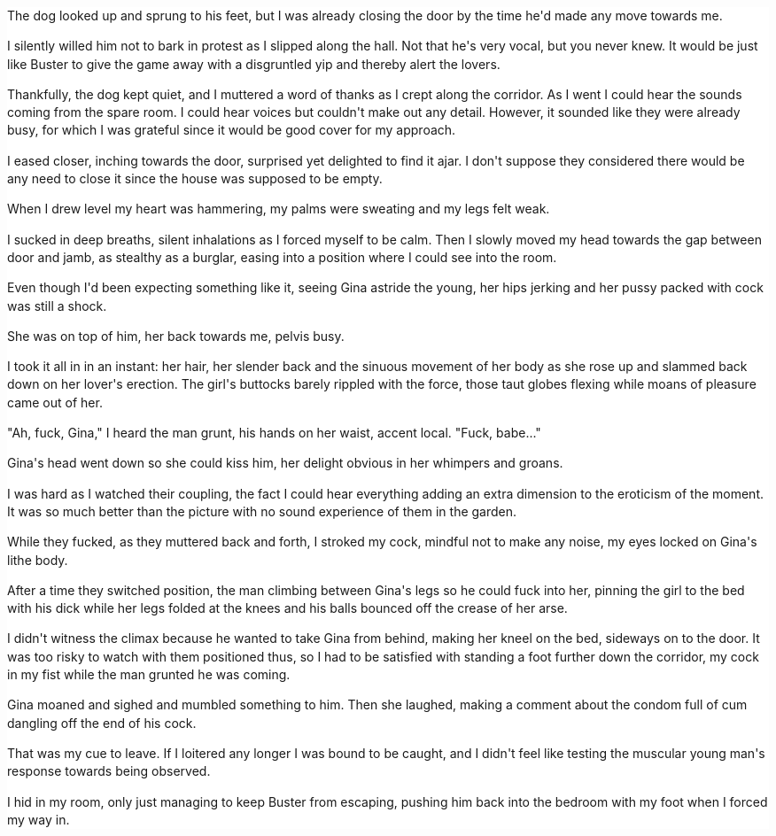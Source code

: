  The dog looked up and sprung to his feet, but I was already closing the door by the time he'd made any move towards me. 

 I silently willed him not to bark in protest as I slipped along the hall. Not that he's very vocal, but you never knew. It would be just like Buster to give the game away with a disgruntled yip and thereby alert the lovers. 

 Thankfully, the dog kept quiet, and I muttered a word of thanks as I crept along the corridor. As I went I could hear the sounds coming from the spare room. I could hear voices but couldn't make out any detail. However, it sounded like they were already busy, for which I was grateful since it would be good cover for my approach. 

 I eased closer, inching towards the door, surprised yet delighted to find it ajar. I don't suppose they considered there would be any need to close it since the house was supposed to be empty. 

 When I drew level my heart was hammering, my palms were sweating and my legs felt weak. 

 I sucked in deep breaths, silent inhalations as I forced myself to be calm. Then I slowly moved my head towards the gap between door and jamb, as stealthy as a burglar, easing into a position where I could see into the room. 

 Even though I'd been expecting something like it, seeing Gina astride the young, her hips jerking and her pussy packed with cock was still a shock. 

 She was on top of him, her back towards me, pelvis busy. 

 I took it all in in an instant: her hair, her slender back and the sinuous movement of her body as she rose up and slammed back down on her lover's erection. The girl's buttocks barely rippled with the force, those taut globes flexing while moans of pleasure came out of her. 

 "Ah, fuck, Gina," I heard the man grunt, his hands on her waist, accent local. "Fuck, babe..." 

 Gina's head went down so she could kiss him, her delight obvious in her whimpers and groans. 

 I was hard as I watched their coupling, the fact I could hear everything adding an extra dimension to the eroticism of the moment. It was so much better than the picture with no sound experience of them in the garden. 

 While they fucked, as they muttered back and forth, I stroked my cock, mindful not to make any noise, my eyes locked on Gina's lithe body. 

 After a time they switched position, the man climbing between Gina's legs so he could fuck into her, pinning the girl to the bed with his dick while her legs folded at the knees and his balls bounced off the crease of her arse. 

 I didn't witness the climax because he wanted to take Gina from behind, making her kneel on the bed, sideways on to the door. It was too risky to watch with them positioned thus, so I had to be satisfied with standing a foot further down the corridor, my cock in my fist while the man grunted he was coming. 

 Gina moaned and sighed and mumbled something to him. Then she laughed, making a comment about the condom full of cum dangling off the end of his cock. 

 That was my cue to leave. If I loitered any longer I was bound to be caught, and I didn't feel like testing the muscular young man's response towards being observed. 

 I hid in my room, only just managing to keep Buster from escaping, pushing him back into the bedroom with my foot when I forced my way in. 
